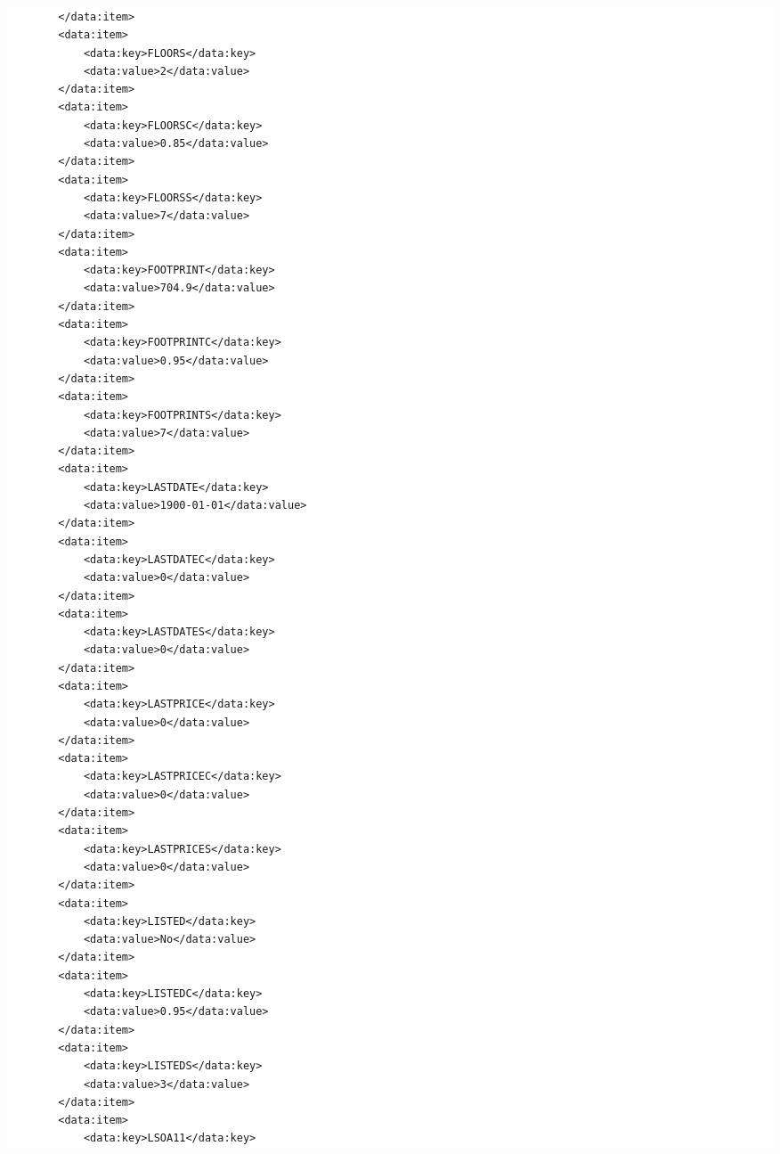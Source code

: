 ``` {.line-numbers .language-javascript .bg-midnight-600}
        </data:item>
        <data:item>
            <data:key>FLOORS</data:key>
            <data:value>2</data:value>
        </data:item>
        <data:item>
            <data:key>FLOORSC</data:key>
            <data:value>0.85</data:value>
        </data:item>
        <data:item>
            <data:key>FLOORSS</data:key>
            <data:value>7</data:value>
        </data:item>
        <data:item>
            <data:key>FOOTPRINT</data:key>
            <data:value>704.9</data:value>
        </data:item>
        <data:item>
            <data:key>FOOTPRINTC</data:key>
            <data:value>0.95</data:value>
        </data:item>
        <data:item>
            <data:key>FOOTPRINTS</data:key>
            <data:value>7</data:value>
        </data:item>
        <data:item>
            <data:key>LASTDATE</data:key>
            <data:value>1900-01-01</data:value>
        </data:item>
        <data:item>
            <data:key>LASTDATEC</data:key>
            <data:value>0</data:value>
        </data:item>
        <data:item>
            <data:key>LASTDATES</data:key>
            <data:value>0</data:value>
        </data:item>
        <data:item>
            <data:key>LASTPRICE</data:key>
            <data:value>0</data:value>
        </data:item>
        <data:item>
            <data:key>LASTPRICEC</data:key>
            <data:value>0</data:value>
        </data:item>
        <data:item>
            <data:key>LASTPRICES</data:key>
            <data:value>0</data:value>
        </data:item>
        <data:item>
            <data:key>LISTED</data:key>
            <data:value>No</data:value>
        </data:item>
        <data:item>
            <data:key>LISTEDC</data:key>
            <data:value>0.95</data:value>
        </data:item>
        <data:item>
            <data:key>LISTEDS</data:key>
            <data:value>3</data:value>
        </data:item>
        <data:item>
            <data:key>LSOA11</data:key>
```